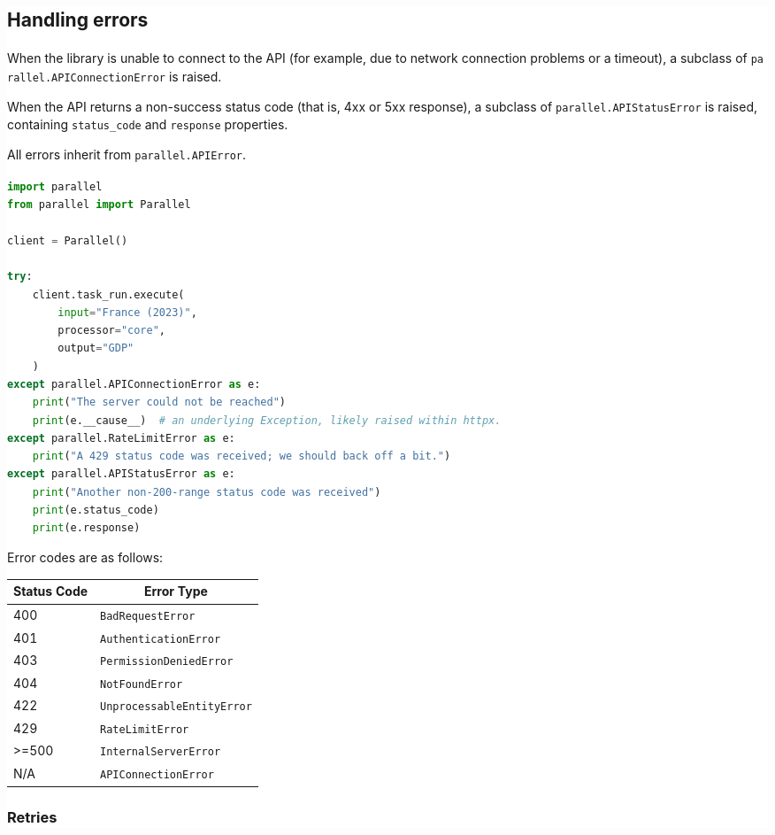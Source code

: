 ## Handling errors

When the library is unable to connect to the API (for example, due to network connection problems or a timeout), a subclass of `parallel.APIConnectionError` is raised.

When the API returns a non-success status code (that is, 4xx or 5xx
response), a subclass of `parallel.APIStatusError` is raised, containing `status_code` and `response` properties.

All errors inherit from `parallel.APIError`.

```python
import parallel
from parallel import Parallel

client = Parallel()

try:
    client.task_run.execute(
        input="France (2023)",
        processor="core",
        output="GDP"
    )
except parallel.APIConnectionError as e:
    print("The server could not be reached")
    print(e.__cause__)  # an underlying Exception, likely raised within httpx.
except parallel.RateLimitError as e:
    print("A 429 status code was received; we should back off a bit.")
except parallel.APIStatusError as e:
    print("Another non-200-range status code was received")
    print(e.status_code)
    print(e.response)
```

Error codes are as follows:

| Status Code | Error Type                 |
| ----------- | -------------------------- |
| 400         | `BadRequestError`          |
| 401         | `AuthenticationError`      |
| 403         | `PermissionDeniedError`    |
| 404         | `NotFoundError`            |
| 422         | `UnprocessableEntityError` |
| 429         | `RateLimitError`           |
| >=500       | `InternalServerError`      |
| N/A         | `APIConnectionError`       |

### Retries
